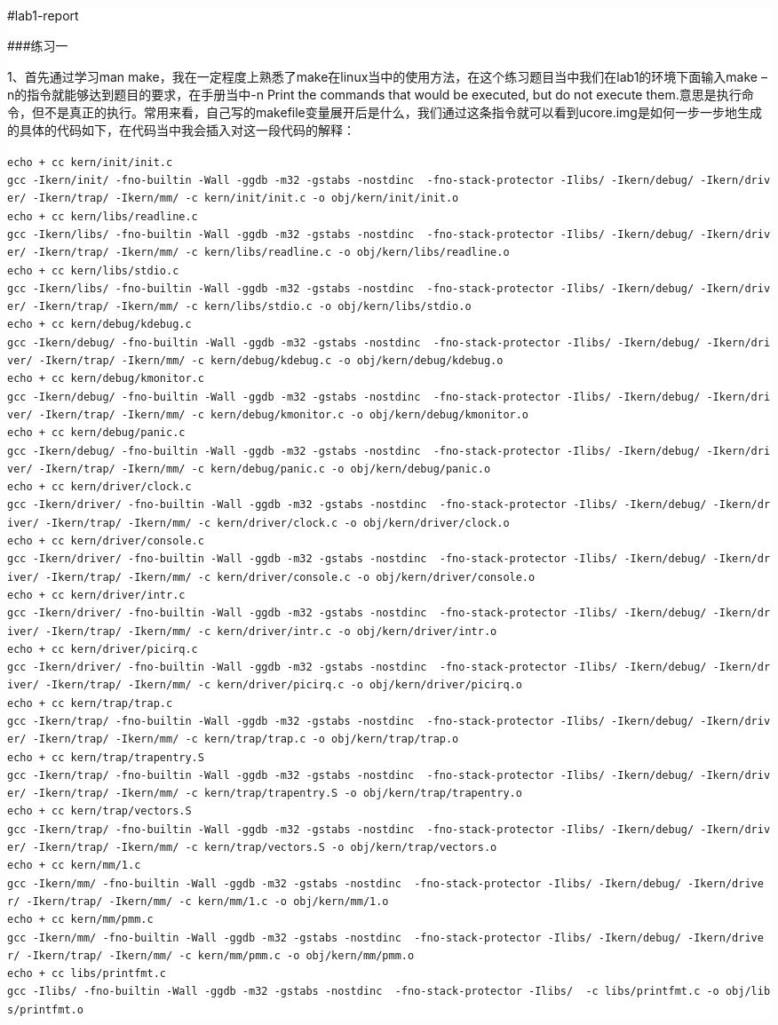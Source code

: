 #lab1-report

###练习一

1、首先通过学习man make，我在一定程度上熟悉了make在linux当中的使用方法，在这个练习题目当中我们在lab1的环境下面输入make –n的指令就能够达到题目的要求，在手册当中-n Print the commands that would be executed, but do not execute them.意思是执行命令，但不是真正的执行。常用来看，自己写的makefile变量展开后是什么，我们通过这条指令就可以看到ucore.img是如何一步一步地生成的具体的代码如下，在代码当中我会插入对这一段代码的解释：
```
echo + cc kern/init/init.c
gcc -Ikern/init/ -fno-builtin -Wall -ggdb -m32 -gstabs -nostdinc  -fno-stack-protector -Ilibs/ -Ikern/debug/ -Ikern/driver/ -Ikern/trap/ -Ikern/mm/ -c kern/init/init.c -o obj/kern/init/init.o
echo + cc kern/libs/readline.c
gcc -Ikern/libs/ -fno-builtin -Wall -ggdb -m32 -gstabs -nostdinc  -fno-stack-protector -Ilibs/ -Ikern/debug/ -Ikern/driver/ -Ikern/trap/ -Ikern/mm/ -c kern/libs/readline.c -o obj/kern/libs/readline.o
echo + cc kern/libs/stdio.c
gcc -Ikern/libs/ -fno-builtin -Wall -ggdb -m32 -gstabs -nostdinc  -fno-stack-protector -Ilibs/ -Ikern/debug/ -Ikern/driver/ -Ikern/trap/ -Ikern/mm/ -c kern/libs/stdio.c -o obj/kern/libs/stdio.o
echo + cc kern/debug/kdebug.c
gcc -Ikern/debug/ -fno-builtin -Wall -ggdb -m32 -gstabs -nostdinc  -fno-stack-protector -Ilibs/ -Ikern/debug/ -Ikern/driver/ -Ikern/trap/ -Ikern/mm/ -c kern/debug/kdebug.c -o obj/kern/debug/kdebug.o
echo + cc kern/debug/kmonitor.c
gcc -Ikern/debug/ -fno-builtin -Wall -ggdb -m32 -gstabs -nostdinc  -fno-stack-protector -Ilibs/ -Ikern/debug/ -Ikern/driver/ -Ikern/trap/ -Ikern/mm/ -c kern/debug/kmonitor.c -o obj/kern/debug/kmonitor.o
echo + cc kern/debug/panic.c
gcc -Ikern/debug/ -fno-builtin -Wall -ggdb -m32 -gstabs -nostdinc  -fno-stack-protector -Ilibs/ -Ikern/debug/ -Ikern/driver/ -Ikern/trap/ -Ikern/mm/ -c kern/debug/panic.c -o obj/kern/debug/panic.o
echo + cc kern/driver/clock.c
gcc -Ikern/driver/ -fno-builtin -Wall -ggdb -m32 -gstabs -nostdinc  -fno-stack-protector -Ilibs/ -Ikern/debug/ -Ikern/driver/ -Ikern/trap/ -Ikern/mm/ -c kern/driver/clock.c -o obj/kern/driver/clock.o
echo + cc kern/driver/console.c
gcc -Ikern/driver/ -fno-builtin -Wall -ggdb -m32 -gstabs -nostdinc  -fno-stack-protector -Ilibs/ -Ikern/debug/ -Ikern/driver/ -Ikern/trap/ -Ikern/mm/ -c kern/driver/console.c -o obj/kern/driver/console.o
echo + cc kern/driver/intr.c
gcc -Ikern/driver/ -fno-builtin -Wall -ggdb -m32 -gstabs -nostdinc  -fno-stack-protector -Ilibs/ -Ikern/debug/ -Ikern/driver/ -Ikern/trap/ -Ikern/mm/ -c kern/driver/intr.c -o obj/kern/driver/intr.o
echo + cc kern/driver/picirq.c
gcc -Ikern/driver/ -fno-builtin -Wall -ggdb -m32 -gstabs -nostdinc  -fno-stack-protector -Ilibs/ -Ikern/debug/ -Ikern/driver/ -Ikern/trap/ -Ikern/mm/ -c kern/driver/picirq.c -o obj/kern/driver/picirq.o
echo + cc kern/trap/trap.c
gcc -Ikern/trap/ -fno-builtin -Wall -ggdb -m32 -gstabs -nostdinc  -fno-stack-protector -Ilibs/ -Ikern/debug/ -Ikern/driver/ -Ikern/trap/ -Ikern/mm/ -c kern/trap/trap.c -o obj/kern/trap/trap.o
echo + cc kern/trap/trapentry.S
gcc -Ikern/trap/ -fno-builtin -Wall -ggdb -m32 -gstabs -nostdinc  -fno-stack-protector -Ilibs/ -Ikern/debug/ -Ikern/driver/ -Ikern/trap/ -Ikern/mm/ -c kern/trap/trapentry.S -o obj/kern/trap/trapentry.o
echo + cc kern/trap/vectors.S
gcc -Ikern/trap/ -fno-builtin -Wall -ggdb -m32 -gstabs -nostdinc  -fno-stack-protector -Ilibs/ -Ikern/debug/ -Ikern/driver/ -Ikern/trap/ -Ikern/mm/ -c kern/trap/vectors.S -o obj/kern/trap/vectors.o
echo + cc kern/mm/1.c
gcc -Ikern/mm/ -fno-builtin -Wall -ggdb -m32 -gstabs -nostdinc  -fno-stack-protector -Ilibs/ -Ikern/debug/ -Ikern/driver/ -Ikern/trap/ -Ikern/mm/ -c kern/mm/1.c -o obj/kern/mm/1.o
echo + cc kern/mm/pmm.c
gcc -Ikern/mm/ -fno-builtin -Wall -ggdb -m32 -gstabs -nostdinc  -fno-stack-protector -Ilibs/ -Ikern/debug/ -Ikern/driver/ -Ikern/trap/ -Ikern/mm/ -c kern/mm/pmm.c -o obj/kern/mm/pmm.o
echo + cc libs/printfmt.c
gcc -Ilibs/ -fno-builtin -Wall -ggdb -m32 -gstabs -nostdinc  -fno-stack-protector -Ilibs/  -c libs/printfmt.c -o obj/libs/printfmt.o

```
